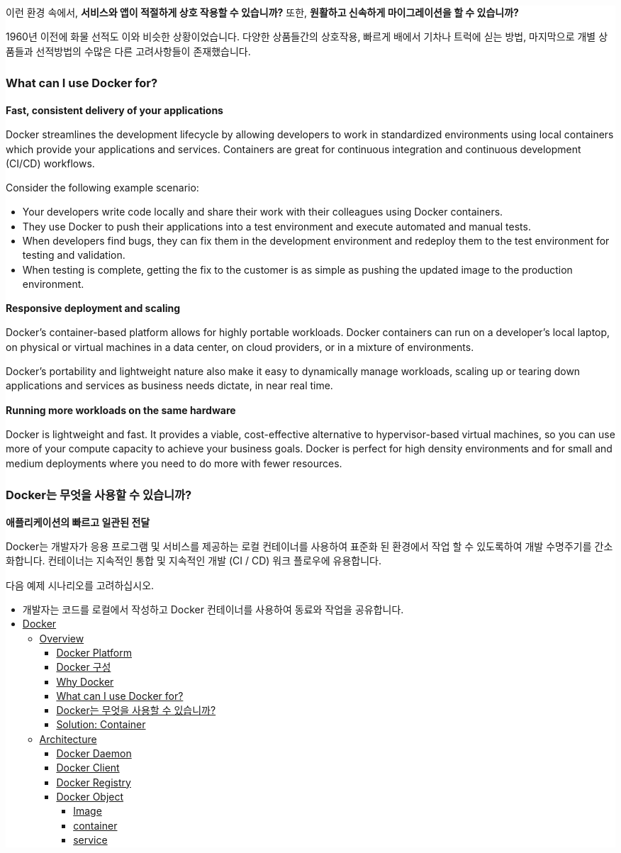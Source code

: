 이런 환경 속에서, **서비스와 앱이 적절하게 상호 작용할 수 있습니까?** 또한, **원활하고 신속하게 마이그레이션을 할 수 있습니까?**

1960년 이전에 화물 선적도 이와 비슷한 상황이었습니다. 다양한 상품들간의 상호작용, 빠르게 배에서 기차나 트럭에 싣는 방법, 마지막으로 개별 상품들과 선적방법의 수많은 다른 고려사항들이 존재했습니다.



###  What can I use Docker for?

**Fast, consistent delivery of your applications**

Docker streamlines the development lifecycle by allowing developers to work in standardized environments using local containers which provide your applications and services. Containers are great for continuous integration and continuous development (CI/CD) workflows.

Consider the following example scenario:

- Your developers write code locally and share their work with their colleagues using Docker containers.
- They use Docker to push their applications into a test environment and execute automated and manual tests.
- When developers find bugs, they can fix them in the development environment and redeploy them to the test environment for testing and validation.
- When testing is complete, getting the fix to the customer is as simple as pushing the updated image to the production environment.

**Responsive deployment and scaling**

Docker’s container-based platform allows for highly portable workloads. Docker containers can run on a developer’s local laptop, on physical or virtual machines in a data center, on cloud providers, or in a mixture of environments.

Docker’s portability and lightweight nature also make it easy to dynamically manage workloads, scaling up or tearing down applications and services as business needs dictate, in near real time.

**Running more workloads on the same hardware**

Docker is lightweight and fast. It provides a viable, cost-effective alternative to hypervisor-based virtual machines, so you can use more of your compute capacity to achieve your business goals. Docker is perfect for high density environments and for small and medium deployments where you need to do more with fewer resources.



### Docker는 무엇을 사용할 수 있습니까?

**애플리케이션의 빠르고 일관된 전달**

Docker는 개발자가 응용 프로그램 및 서비스를 제공하는 로컬 컨테이너를 사용하여 표준화 된 환경에서 작업 할 수 있도록하여 개발 수명주기를 간소화합니다. 컨테이너는 지속적인 통합 및 지속적인 개발 (CI / CD) 워크 플로우에 유용합니다.

다음 예제 시나리오를 고려하십시오.

- 개발자는 코드를 로컬에서 작성하고 Docker 컨테이너를 사용하여 동료와 작업을 공유합니다.
- [Docker](#docker)
  - [Overview](#overview)
    - [Docker Platform](#docker-platform)
    - [Docker 구성](#docker-%EA%B5%AC%EC%84%B1)
    - [Why Docker](#why-docker)
    - [What can I use Docker for?](#what-can-i-use-docker-for)
    - [Docker는 무엇을 사용할 수 있습니까?](#docker%EB%8A%94-%EB%AC%B4%EC%97%87%EC%9D%84-%EC%82%AC%EC%9A%A9%ED%95%A0-%EC%88%98-%EC%9E%88%EC%8A%B5%EB%8B%88%EA%B9%8C)
    - [Solution: Container](#solution-container)
  - [Architecture](#architecture)
    - [Docker Daemon](#docker-daemon)
    - [Docker Client](#docker-client)
    - [Docker Registry](#docker-registry)
    - [Docker Object](#docker-object)
      - [Image](#image)
      - [container](#container)
      - [service](#service)